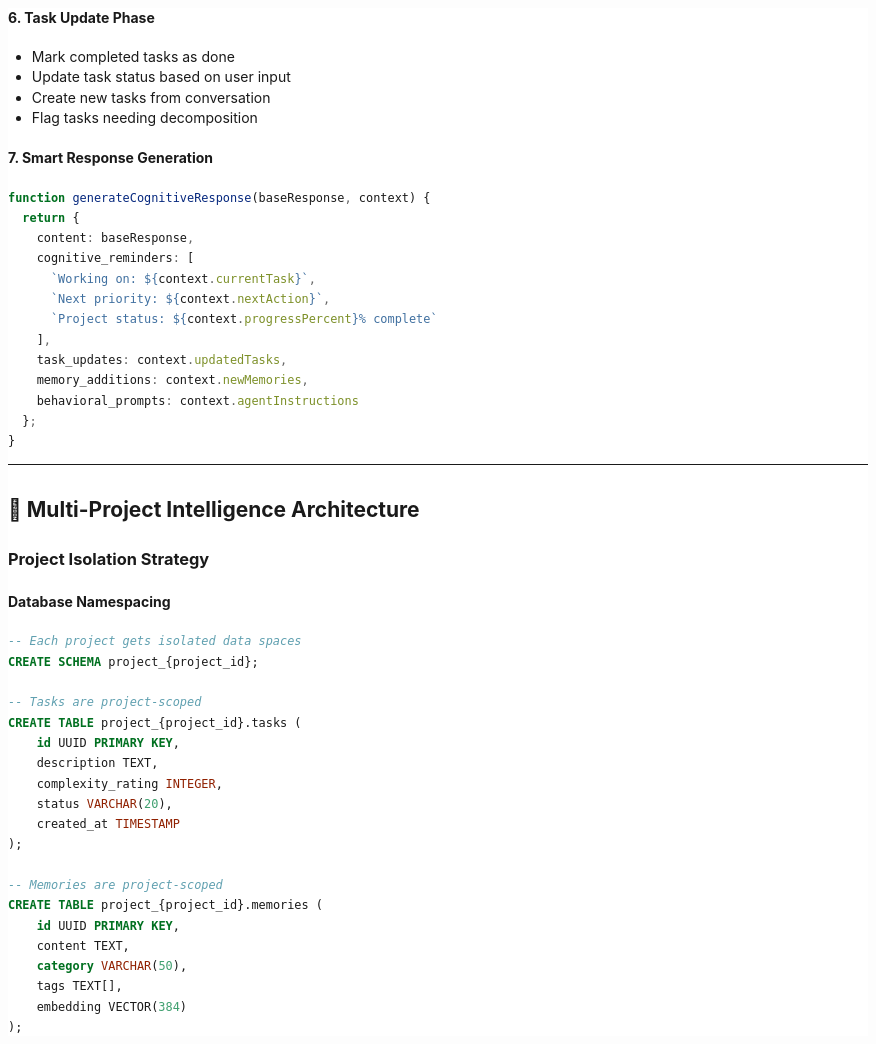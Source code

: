 #### **6. Task Update Phase**
- Mark completed tasks as done
- Update task status based on user input
- Create new tasks from conversation
- Flag tasks needing decomposition

#### **7. Smart Response Generation**
```typescript
function generateCognitiveResponse(baseResponse, context) {
  return {
    content: baseResponse,
    cognitive_reminders: [
      `Working on: ${context.currentTask}`,
      `Next priority: ${context.nextAction}`,
      `Project status: ${context.progressPercent}% complete`
    ],
    task_updates: context.updatedTasks,
    memory_additions: context.newMemories,
    behavioral_prompts: context.agentInstructions
  };
}
```

---

## 🎯 **Multi-Project Intelligence Architecture**

### **Project Isolation Strategy**

#### **Database Namespacing**
```sql
-- Each project gets isolated data spaces
CREATE SCHEMA project_{project_id};

-- Tasks are project-scoped
CREATE TABLE project_{project_id}.tasks (
    id UUID PRIMARY KEY,
    description TEXT,
    complexity_rating INTEGER,
    status VARCHAR(20),
    created_at TIMESTAMP
);

-- Memories are project-scoped  
CREATE TABLE project_{project_id}.memories (
    id UUID PRIMARY KEY,
    content TEXT,
    category VARCHAR(50),
    tags TEXT[],
    embedding VECTOR(384)
);
```
